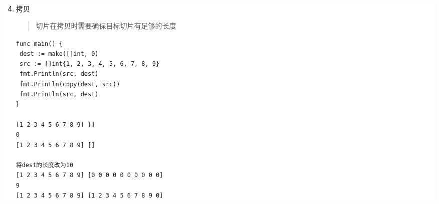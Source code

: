 4. 拷贝
   > 切片在拷贝时需要确保目标切片有足够的长度
   ```
   func main() {
   	dest := make([]int, 0)
   	src := []int{1, 2, 3, 4, 5, 6, 7, 8, 9}
   	fmt.Println(src, dest)
   	fmt.Println(copy(dest, src))
   	fmt.Println(src, dest)
   }
   
   [1 2 3 4 5 6 7 8 9] []
   0                     
   [1 2 3 4 5 6 7 8 9] []
   
   将dest的长度改为10
   [1 2 3 4 5 6 7 8 9] [0 0 0 0 0 0 0 0 0 0]
   9                                        
   [1 2 3 4 5 6 7 8 9] [1 2 3 4 5 6 7 8 9 0]
   ```
